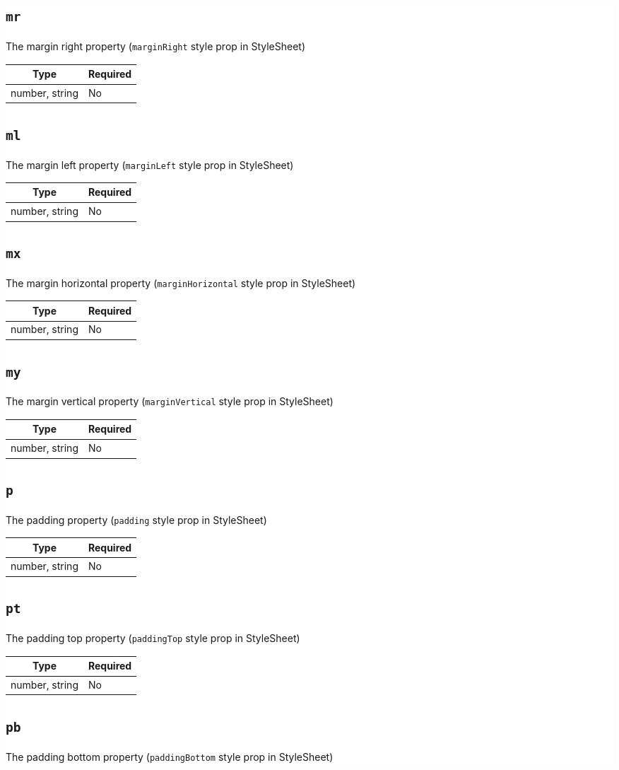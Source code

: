 `mr`
---
The margin right property (`marginRight` style prop in StyleSheet)

|Type|Required|
|---|---|
|number, string|No|

`ml`
---
The margin left property (`marginLeft` style prop in StyleSheet)

|Type|Required|
|---|---|
|number, string|No|

`mx`
---
The margin horizontal property (`marginHorizontal` style prop in StyleSheet)

|Type|Required|
|---|---|
|number, string|No|

`my`
---
The margin vertical property (`marginVertical` style prop in StyleSheet)

|Type|Required|
|---|---|
|number, string|No|

`p`
---
The padding property (`padding` style prop in StyleSheet)

|Type|Required|
|---|---|
|number, string|No|

`pt`
---
The padding top property (`paddingTop` style prop in StyleSheet)

|Type|Required|
|---|---|
|number, string|No|

`pb`
---
The padding bottom property (`paddingBottom` style prop in StyleSheet)
